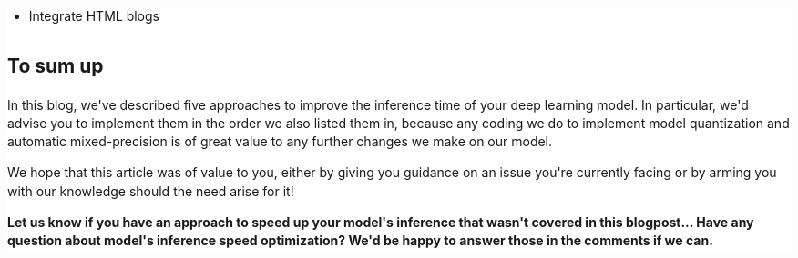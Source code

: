 
- Integrate HTML blogs

## To sum up

In this blog, we've described five approaches to improve the inference time of your deep learning model.
In particular, we'd advise you to implement them in the order we also listed them in, because any coding we do to implement model quantization and automatic mixed-precision is of great value to any further changes we make on our model.

We hope that this article was of value to you, either by giving you guidance on an issue you're currently facing or by arming you with our knowledge should the need arise for it!


**Let us know if you have an approach to speed up your model's inference that wasn't covered in this blogpost... Have any question about model's inference speed optimization? We'd be happy to answer those in the comments if we can.**
